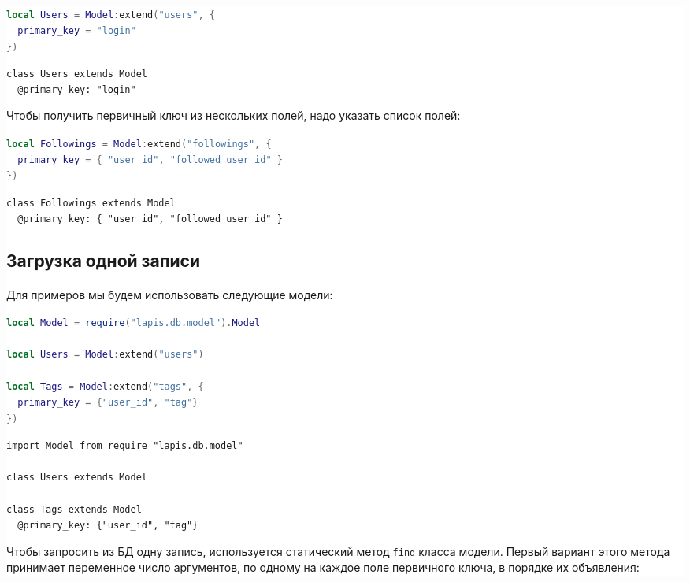 
```lua
local Users = Model:extend("users", {
  primary_key = "login"
})
```

```moon
class Users extends Model
  @primary_key: "login"
```

Чтобы получить первичный ключ из нескольких полей,
надо указать список полей:

```lua
local Followings = Model:extend("followings", {
  primary_key = { "user_id", "followed_user_id" }
})
```

```moon
class Followings extends Model
  @primary_key: { "user_id", "followed_user_id" }
```

## Загрузка одной записи

Для примеров мы будем использовать
следующие модели:

```lua
local Model = require("lapis.db.model").Model

local Users = Model:extend("users")

local Tags = Model:extend("tags", {
  primary_key = {"user_id", "tag"}
})

```


```moon
import Model from require "lapis.db.model"

class Users extends Model

class Tags extends Model
  @primary_key: {"user_id", "tag"}
```

Чтобы запросить из БД одну запись, используется статический
метод `find` класса модели.
Первый вариант этого метода принимает
переменное число аргументов, по одному на каждое
поле первичного ключа, в порядке их объявления:
